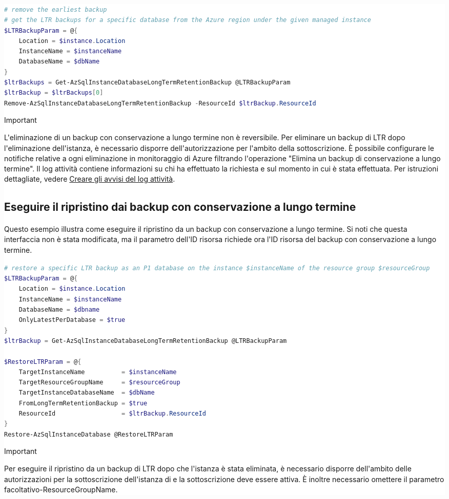```powershell
# remove the earliest backup
# get the LTR backups for a specific database from the Azure region under the given managed instance
$LTRBackupParam = @{
    Location = $instance.Location 
    InstanceName = $instanceName
    DatabaseName = $dbName
}
$ltrBackups = Get-AzSqlInstanceDatabaseLongTermRetentionBackup @LTRBackupParam
$ltrBackup = $ltrBackups[0]
Remove-AzSqlInstanceDatabaseLongTermRetentionBackup -ResourceId $ltrBackup.ResourceId
```

> [!IMPORTANT]
> L'eliminazione di un backup con conservazione a lungo termine non è reversibile. Per eliminare un backup di LTR dopo l'eliminazione dell'istanza, è necessario disporre dell'autorizzazione per l'ambito della sottoscrizione. È possibile configurare le notifiche relative a ogni eliminazione in monitoraggio di Azure filtrando l'operazione "Elimina un backup di conservazione a lungo termine". Il log attività contiene informazioni su chi ha effettuato la richiesta e sul momento in cui è stata effettuata. Per istruzioni dettagliate, vedere [Creare gli avvisi del log attività](../../azure-monitor/platform/alerts-activity-log.md).

## <a name="restore-from-ltr-backups"></a>Eseguire il ripristino dai backup con conservazione a lungo termine

Questo esempio illustra come eseguire il ripristino da un backup con conservazione a lungo termine. Si noti che questa interfaccia non è stata modificata, ma il parametro dell'ID risorsa richiede ora l'ID risorsa del backup con conservazione a lungo termine.

```powershell
# restore a specific LTR backup as an P1 database on the instance $instanceName of the resource group $resourceGroup
$LTRBackupParam = @{
    Location = $instance.Location 
    InstanceName = $instanceName
    DatabaseName = $dbname
    OnlyLatestPerDatabase = $true
}
$ltrBackup = Get-AzSqlInstanceDatabaseLongTermRetentionBackup @LTRBackupParam 

$RestoreLTRParam = @{
    TargetInstanceName          = $instanceName 
    TargetResourceGroupName     = $resourceGroup 
    TargetInstanceDatabaseName  = $dbName
    FromLongTermRetentionBackup = $true
    ResourceId                  = $ltrBackup.ResourceId 
}
Restore-AzSqlInstanceDatabase @RestoreLTRParam
```

> [!IMPORTANT]
> Per eseguire il ripristino da un backup di LTR dopo che l'istanza è stata eliminata, è necessario disporre dell'ambito delle autorizzazioni per la sottoscrizione dell'istanza di e la sottoscrizione deve essere attiva. È inoltre necessario omettere il parametro facoltativo-ResourceGroupName.
